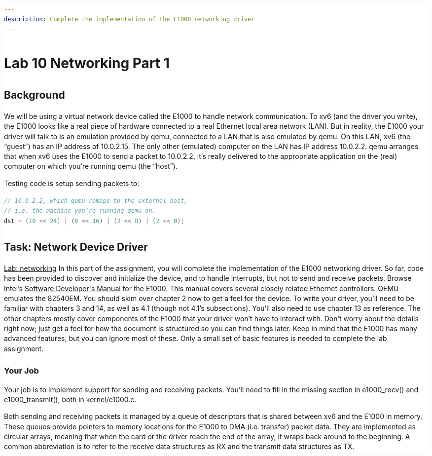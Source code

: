```yaml
---
description: Complete the implementation of the E1000 networking driver
---
```


# Lab 10 Networking Part 1

## Background 

We will be using a virtual network device called the E1000 to handle network communication. To xv6 \(and the driver you write\), the E1000 looks like a real piece of hardware connected to a real Ethernet local area network \(LAN\). But in reality, the E1000 your driver will talk to is an emulation provided by qemu, connected to a LAN that is also emulated by qemu. On this LAN, xv6 \(the “guest”\) has an IP address of 10.0.2.15. The only other \(emulated\) computer on the LAN has IP address 10.0.2.2. qemu arranges that when xv6 uses the E1000 to send a packet to 10.0.2.2, it’s really delivered to the appropriate application on the \(real\) computer on which you’re running qemu \(the “host”\).

Testing code is setup sending packets to:

```c
// 10.0.2.2, which qemu remaps to the external host,
// i.e. the machine you’re running qemu on.
dst = (10 << 24) | (0 << 16) | (2 << 8) | (2 << 0);
```

## Task: Network Device Driver

[Lab: networking](https://pdos.csail.mit.edu/6.828/2019/labs/net.html) In this part of the assignment, you will complete the implementation of the E1000 networking driver. So far, code has been provided to discover and initialize the device, and to handle interrupts, but not to send and receive packets. Browse Intel’s [Software Developer's Manual](https://pdos.csail.mit.edu/6.828/2019/readings/hardware/8254x_GBe_SDM.pdf) for the E1000. This manual covers several closely related Ethernet controllers. QEMU emulates the 82540EM. You should skim over chapter 2 now to get a feel for the device. To write your driver, you’ll need to be familiar with chapters 3 and 14, as well as 4.1 \(though not 4.1’s subsections\). You’ll also need to use chapter 13 as reference. The other chapters mostly cover components of the E1000 that your driver won’t have to interact with. Don’t worry about the details right now; just get a feel for how the document is structured so you can find things later. Keep in mind that the E1000 has many advanced features, but you can ignore most of these. Only a small set of basic features is needed to complete the lab assignment.

### Your Job

Your job is to implement support for sending and receiving packets. You’ll need to fill in the missing section in e1000\_recv\(\) and e1000\_transmit\(\), both in kernel/e1000.c.

Both sending and receiving packets is managed by a queue of descriptors that is shared between xv6 and the E1000 in memory. These queues provide pointers to memory locations for the E1000 to DMA \(i.e. transfer\) packet data. They are implemented as circular arrays, meaning that when the card or the driver reach the end of the array, it wraps back around to the beginning. A common abbreviation is to refer to the receive data structures as RX and the transmit data structures as TX.
